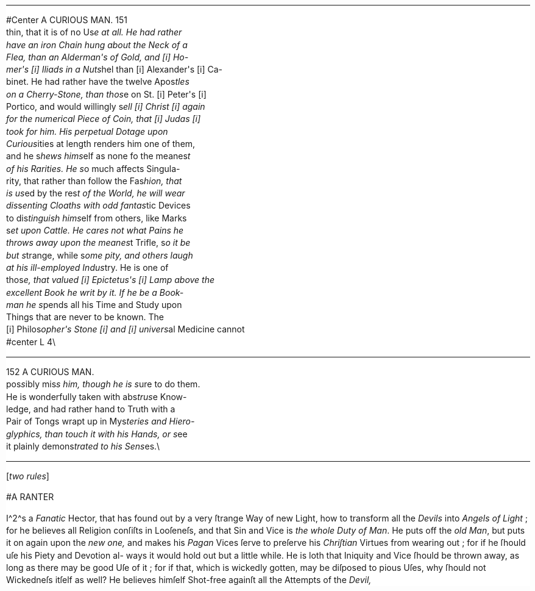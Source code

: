 
---


#Center A CURIOUS MAN. 151\
thin, that it is of no Us*e at all. He had rather\
have an iron Chain hung about the Neck of a\
Flea, than an Alderman's of Gold, and [i] Ho-\
mer's [i] Iliads in a Nuts*hel than [i] Alexander's [i] Ca-\
binet. He had rather have the twelve Apos*tles\
on a Cherry-Stone, than thos*e on St. [i] Peter's [i]\
Portico, and would willingly s*ell [i] Christ [i] again\
for the numerical Piece of Coin, that [i] Judas [i]\
took for him. His perpetual Dotage upon\
Curious*ities at length renders him one of them,\
and he s*hews hims*elf as none fo the meanes*t\
of his Rarities. He s*o much affects Singula-\
rity, that rather than follow the Fas*hion, that\
is us*ed by the res*t of the World, he will wear\
dis*s*enting Cloaths with odd fantas*tic Devices\
to dis*tinguish hims*elf from others, like Marks\
s*et upon Cattle. He cares not what Pains he\
throws away upon the meanes*t Trifle, s*o it be\
but s*trange, while s*ome pity, and others laugh\
at his ill-employed Indus*try. He is one of\
thos*e, that valued [i] Epictetus's [i] Lamp above the\
excellent Book he writ by it. If he be a Book-\
man he s*pends all his Time and Study upon\
Things that are never to be known. The\
[i] Philos*opher's Stone [i] and [i] univers*al Medicine cannot\
#center L 4\


---


152 A CURIOUS MAN.\
pos*s*ibly mis*s him, though he is s*ure to do them.\
He is wonderfully taken with abs*trus*e Know-\
ledge, and had rather hand to Truth with a\
Pair of Tongs wrapt up in Mys*teries and Hiero-\
glyphics, than touch it with his Hands, or s*ee\
it plainly demons*trated to his Sens*es.\


---


[*two rules*]

#A RANTER


I^2^s a *Fanatic* Hector, that has found out by a
very ſtrange Way of new Light, how to
transform all the *Devils* into *Angels of Light* ;
for he believes all Religion conſiſts in Looſeneſs,
and that Sin and Vice is *the whole Duty of Man*.
He puts off the *old Man*, but puts it on again upon
the *new one,* and makes his *Pagan* Vices ſerve to
preſerve his *Chriſtian* Virtues from wearing out ;
for if he ſhould uſe his Piety and Devotion al-
ways it would hold out but a little while.  He
is loth that Iniquity and Vice ſhould be thrown
away, as long as there may be good Uſe of it ;
for if that, which is wickedly gotten, may
be diſposed to pious Uſes, why ſhould not
Wickedneſs itſelf as well? He believes himſelf
Shot-free againſt all the Attempts of the *Devil,*

[^1]:   *And with* Scaliger *would ſell the Empire of Germany*]  This al-\
[^1]: *Whatſoever he hears well ſaid*, &tc. ] In this *Butler* alludes to\
[^2]: [*footnote cont'd from prev. page*] *Quem recitas meus eſt, O Fidentine, libellus :*\
[^3]: [*footnote for next page*] *We read that Virgil uſed to make*, &c.] This alludes to a Paſſage\
[^4]: *As* Seneca *ſays he was in that of a farm*.] *Seneca* in his 86th\
[^5]: *So they did him to feed with Horſes*]  This muſt be explained by\
[^6]: [*footnote cont'd from prev. page*] which relates to the Diſtempers of Horſes, was employed in *Au-\
[^7]: *Like him that made Plato*, &c.] Who this Blunder is to be fa-\
[^8]: [*footnote cont'd from prev. page*] ----*Quid deinde loquere*, Quirites,\
[^9]: *Some of the old* Latin *Poets*, &c.]  Thus *Horace*\
[^1]: *Without a Lere-Serſe] A Lere-Sterſe* is a ſecond or supernume-\